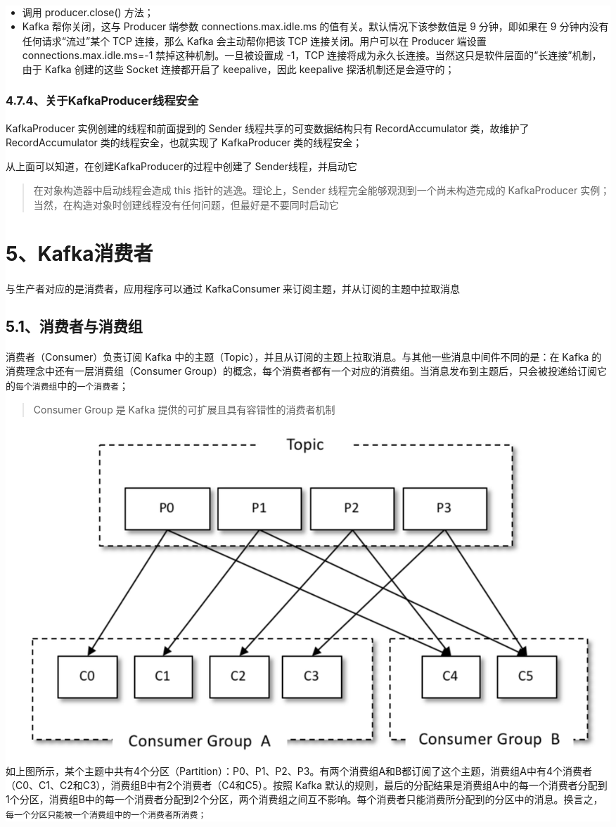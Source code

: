 - 调用 producer.close() 方法；
- Kafka 帮你关闭，这与 Producer 端参数 connections.max.idle.ms 的值有关。默认情况下该参数值是 9 分钟，即如果在 9 分钟内没有任何请求“流过”某个 TCP 连接，那么 Kafka 会主动帮你把该 TCP 连接关闭。用户可以在 Producer 端设置 connections.max.idle.ms=-1 禁掉这种机制。一旦被设置成 -1，TCP 连接将成为永久长连接。当然这只是软件层面的“长连接”机制，由于 Kafka 创建的这些 Socket 连接都开启了 keepalive，因此 keepalive 探活机制还是会遵守的；

### 4.7.4、关于KafkaProducer线程安全

KafkaProducer 实例创建的线程和前面提到的 Sender 线程共享的可变数据结构只有 RecordAccumulator 类，故维护了 RecordAccumulator 类的线程安全，也就实现了 KafkaProducer 类的线程安全；

从上面可以知道，在创建KafkaProducer的过程中创建了 Sender线程，并启动它

> 在对象构造器中启动线程会造成 this 指针的逃逸。理论上，Sender 线程完全能够观测到一个尚未构造完成的 KafkaProducer 实例；当然，在构造对象时创建线程没有任何问题，但最好是不要同时启动它

# 5、Kafka消费者

与生产者对应的是消费者，应用程序可以通过 KafkaConsumer 来订阅主题，并从订阅的主题中拉取消息

## 5.1、消费者与消费组

消费者（Consumer）负责订阅 Kafka 中的主题（Topic），并且从订阅的主题上拉取消息。与其他一些消息中间件不同的是：在 Kafka 的消费理念中还有一层消费组（Consumer Group）的概念，每个消费者都有一个对应的消费组。当消息发布到主题后，只会被投递给订阅它的`每个消费组`中的`一个消费者`；

> Consumer Group 是 Kafka 提供的可扩展且具有容错性的消费者机制

![](image/Kafka-消费者与消费组.png)

如上图所示，某个主题中共有4个分区（Partition）：P0、P1、P2、P3。有两个消费组A和B都订阅了这个主题，消费组A中有4个消费者（C0、C1、C2和C3），消费组B中有2个消费者（C4和C5）。按照 Kafka 默认的规则，最后的分配结果是消费组A中的每一个消费者分配到1个分区，消费组B中的每一个消费者分配到2个分区，两个消费组之间互不影响。每个消费者只能消费所分配到的分区中的消息。换言之，`每一个分区只能被一个消费组中的一个消费者所消费；`
